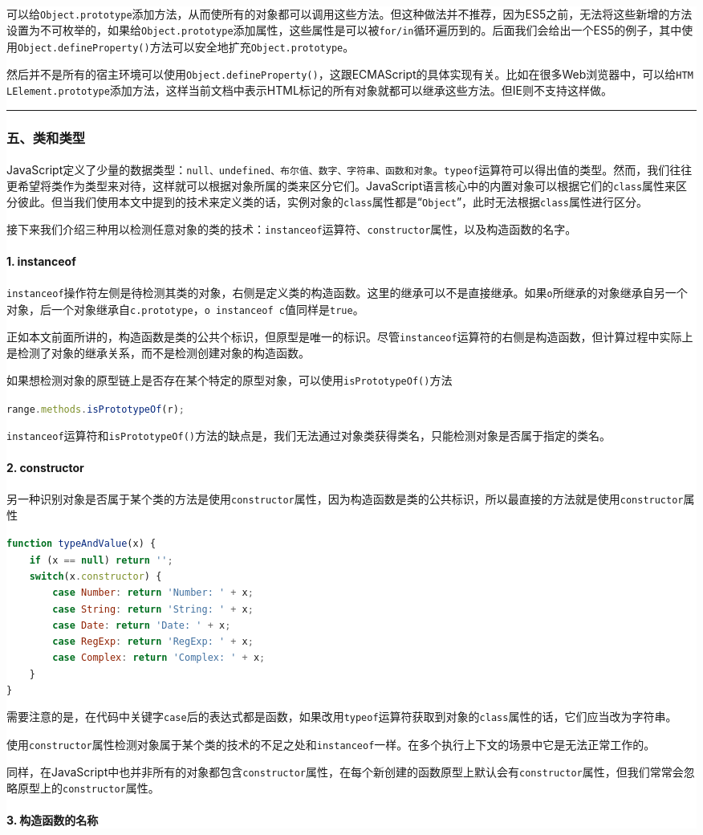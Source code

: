 可以给`Object.prototype`添加方法，从而使所有的对象都可以调用这些方法。但这种做法并不推荐，因为ES5之前，无法将这些新增的方法设置为不可枚举的，如果给`Object.prototype`添加属性，这些属性是可以被`for/in`循环遍历到的。后面我们会给出一个ES5的例子，其中使用`Object.defineProperty()`方法可以安全地扩充`Object.prototype`。

然后并不是所有的宿主环境可以使用`Object.defineProperty()`，这跟ECMAScript的具体实现有关。比如在很多Web浏览器中，可以给`HTMLElement.prototype`添加方法，这样当前文档中表示HTML标记的所有对象就都可以继承这些方法。但IE则不支持这样做。

---

### 五、类和类型

JavaScript定义了少量的数据类型：`null、undefined、布尔值、数字、字符串、函数和对象`。`typeof`运算符可以得出值的类型。然而，我们往往更希望将类作为类型来对待，这样就可以根据对象所属的类来区分它们。JavaScript语言核心中的内置对象可以根据它们的`class`属性来区分彼此。但当我们使用本文中提到的技术来定义类的话，实例对象的`class`属性都是“`Object`”，此时无法根据`class`属性进行区分。

接下来我们介绍三种用以检测任意对象的类的技术：`instanceof`运算符、`constructor`属性，以及构造函数的名字。

#### 1. instanceof

`instanceof`操作符左侧是待检测其类的对象，右侧是定义类的构造函数。这里的继承可以不是直接继承。如果`o`所继承的对象继承自另一个对象，后一个对象继承自`c.prototype`，`o instanceof c`值同样是`true`。

正如本文前面所讲的，构造函数是类的公共个标识，但原型是唯一的标识。尽管`instanceof`运算符的右侧是构造函数，但计算过程中实际上是检测了对象的继承关系，而不是检测创建对象的构造函数。

如果想检测对象的原型链上是否存在某个特定的原型对象，可以使用`isPrototypeOf()`方法

```javascript
range.methods.isPrototypeOf(r);
```

`instanceof`运算符和`isPrototypeOf()`方法的缺点是，我们无法通过对象类获得类名，只能检测对象是否属于指定的类名。

#### 2. constructor

另一种识别对象是否属于某个类的方法是使用`constructor`属性，因为构造函数是类的公共标识，所以最直接的方法就是使用`constructor`属性

```javascript
function typeAndValue(x) {
    if (x == null) return '';
    switch(x.constructor) {
        case Number: return 'Number: ' + x;
        case String: return 'String: ' + x;
        case Date: return 'Date: ' + x;
        case RegExp: return 'RegExp: ' + x;
        case Complex: return 'Complex: ' + x; 
    }
}
```

需要注意的是，在代码中关键字`case`后的表达式都是函数，如果改用`typeof`运算符获取到对象的`class`属性的话，它们应当改为字符串。

使用`constructor`属性检测对象属于某个类的技术的不足之处和`instanceof`一样。在多个执行上下文的场景中它是无法正常工作的。

同样，在JavaScript中也并非所有的对象都包含`constructor`属性，在每个新创建的函数原型上默认会有`constructor`属性，但我们常常会忽略原型上的`constructor`属性。

#### 3. 构造函数的名称
